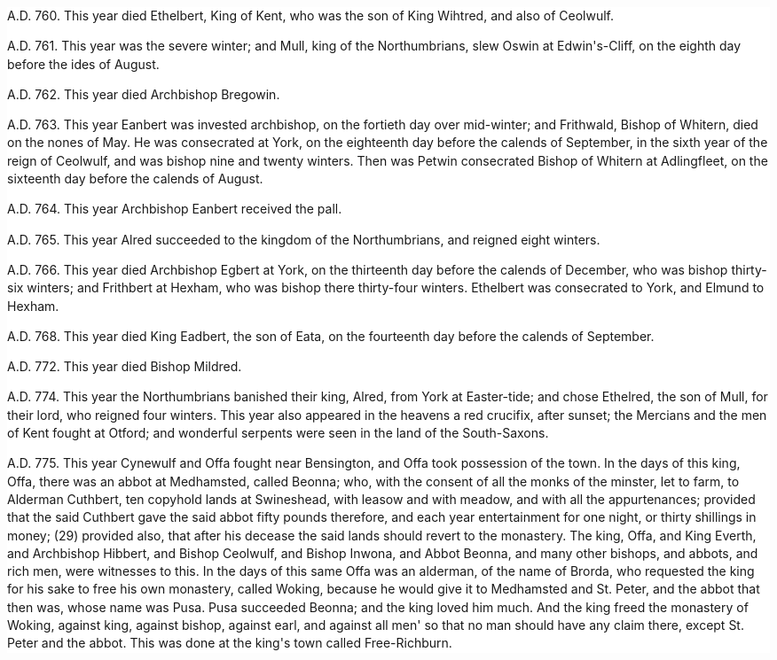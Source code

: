 A.D. 760.  This year died Ethelbert, King of Kent, who was the
son of King Wihtred, and also of Ceolwulf.

A.D. 761.  This year was the severe winter; and Mull, king of the
Northumbrians, slew Oswin at Edwin's-Cliff, on the eighth day
before the ides of August.

A.D. 762.  This year died Archbishop Bregowin.

A.D. 763.  This year Eanbert was invested archbishop, on the
fortieth day over mid-winter; and Frithwald, Bishop of Whitern,
died on the nones of May.  He was consecrated at York, on the
eighteenth day before the calends of September, in the sixth year
of the reign of Ceolwulf, and was bishop nine and twenty winters.
Then was Petwin consecrated Bishop of Whitern at Adlingfleet, on
the sixteenth day before the calends of August.

A.D. 764.  This year Archbishop Eanbert received the pall.

A.D. 765.  This year Alred succeeded to the kingdom of the
Northumbrians, and reigned eight winters.

A.D. 766.  This year died Archbishop Egbert at York, on the
thirteenth day before the calends of December, who was bishop
thirty-six winters; and Frithbert at Hexham, who was bishop there
thirty-four winters.  Ethelbert was consecrated to York, and
Elmund to Hexham.

A.D. 768.  This year died King Eadbert, the son of Eata, on the
fourteenth day before the calends of September.

A.D. 772.  This year died Bishop Mildred.

A.D. 774.  This year the Northumbrians banished their king,
Alred, from York at Easter-tide; and chose Ethelred, the son of
Mull, for their lord, who reigned four winters.  This year also
appeared in the heavens a red crucifix, after sunset; the
Mercians and the men of Kent fought at Otford; and wonderful
serpents were seen in the land of the South-Saxons.

A.D. 775.  This year Cynewulf and Offa fought near Bensington,
and Offa took possession of the town.  In the days of this king,
Offa, there was an abbot at Medhamsted, called Beonna; who, with
the consent of all the monks of the minster, let to farm, to
Alderman Cuthbert, ten copyhold lands at Swineshead, with leasow
and with meadow, and with all the appurtenances; provided that
the said Cuthbert gave the said abbot fifty pounds therefore, and
each year entertainment for one night, or thirty shillings in
money; (29) provided also, that after his decease the said lands
should revert to the monastery.  The king, Offa, and King Everth,
and Archbishop Hibbert, and Bishop Ceolwulf, and Bishop Inwona,
and Abbot Beonna, and many other bishops, and abbots, and rich
men, were witnesses to this.  In the days of this same Offa was
an alderman, of the name of Brorda, who requested the king for
his sake to free his own monastery, called Woking, because he
would give it to Medhamsted and St. Peter, and the abbot that
then was, whose name was Pusa.  Pusa succeeded Beonna; and the
king loved him much.  And the king freed the monastery of Woking,
against king, against bishop, against earl, and against all men'
so that no man should have any claim there, except St. Peter and
the abbot.  This was done at the king's town called
Free-Richburn.
